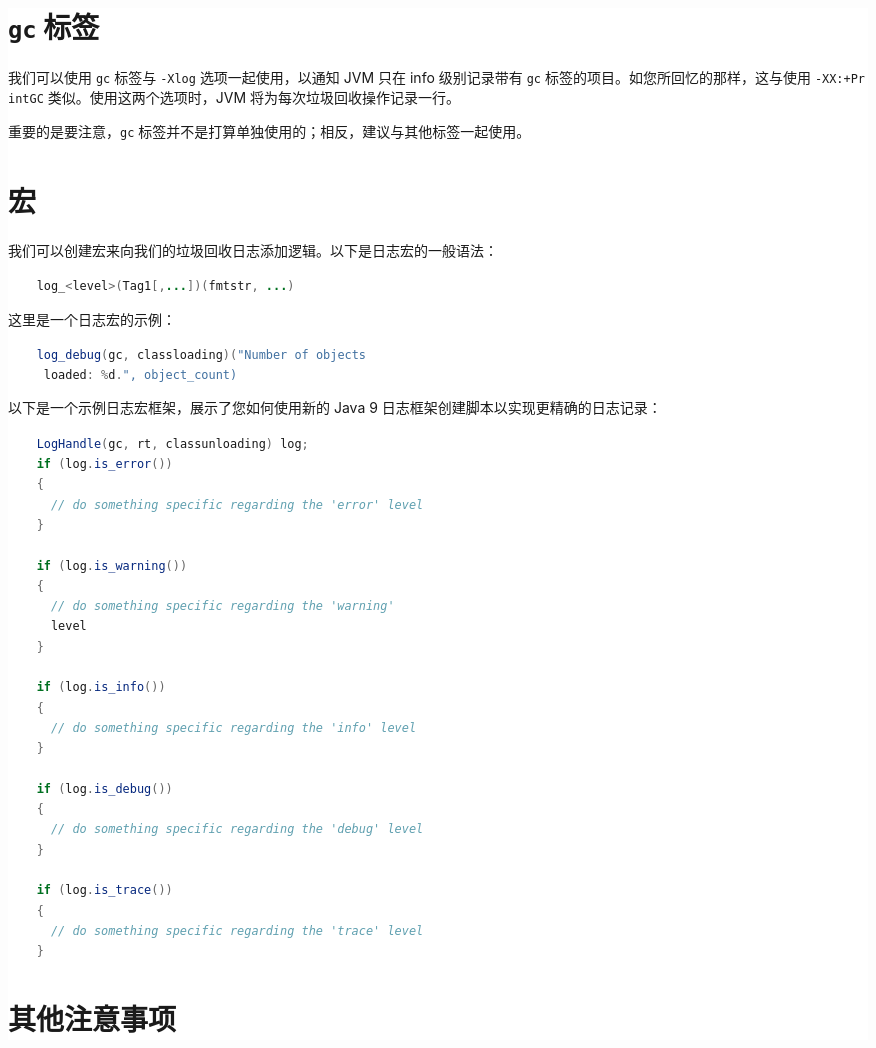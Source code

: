 # `gc` 标签

我们可以使用 `gc` 标签与 `-Xlog` 选项一起使用，以通知 JVM 只在 info 级别记录带有 `gc` 标签的项目。如您所回忆的那样，这与使用 `-XX:+PrintGC` 类似。使用这两个选项时，JVM 将为每次垃圾回收操作记录一行。

重要的是要注意，`gc` 标签并不是打算单独使用的；相反，建议与其他标签一起使用。

# 宏

我们可以创建宏来向我们的垃圾回收日志添加逻辑。以下是日志宏的一般语法：

```java
    log_<level>(Tag1[,...])(fmtstr, ...)
```

这里是一个日志宏的示例：

```java
    log_debug(gc, classloading)("Number of objects
     loaded: %d.", object_count)
```

以下是一个示例日志宏框架，展示了您如何使用新的 Java 9 日志框架创建脚本以实现更精确的日志记录：

```java
    LogHandle(gc, rt, classunloading) log;
    if (log.is_error())
    {
      // do something specific regarding the 'error' level
    }

    if (log.is_warning())
    {
      // do something specific regarding the 'warning'
      level
    }

    if (log.is_info())
    {
      // do something specific regarding the 'info' level
    }

    if (log.is_debug())
    {
      // do something specific regarding the 'debug' level
    }

    if (log.is_trace())
    {
      // do something specific regarding the 'trace' level
    }
```

# 其他注意事项

